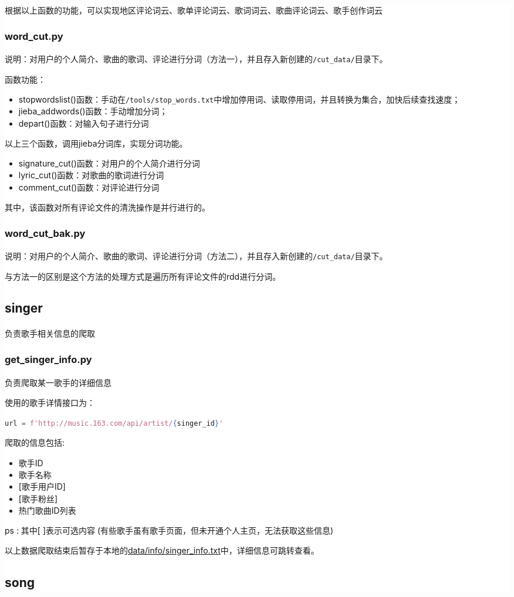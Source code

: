 根据以上函数的功能，可以实现地区评论词云、歌单评论词云、歌词词云、歌曲评论词云、歌手创作词云



### word_cut.py

说明：对用户的个人简介、歌曲的歌词、评论进行分词（方法一），并且存入新创建的`/cut_data/`目录下。

函数功能：

- stopwordslist()函数：手动在`/tools/stop_words.txt`中增加停用词、读取停用词，并且转换为集合，加快后续查找速度；	  
- jieba_addwords()函数：手动增加分词；
- depart()函数：对输入句子进行分词

以上三个函数，调用jieba分词库，实现分词功能。

- signature_cut()函数：对用户的个人简介进行分词
- lyric_cut()函数：对歌曲的歌词进行分词
- comment_cut()函数：对评论进行分词

其中，该函数对所有评论文件的清洗操作是并行进行的。



### word_cut_bak.py

说明：对用户的个人简介、歌曲的歌词、评论进行分词（方法二），并且存入新创建的`/cut_data/`目录下。

与方法一的区别是这个方法的处理方式是遍历所有评论文件的rdd进行分词。



## singer

负责歌手相关信息的爬取

### get_singer_info.py

负责爬取某一歌手的详细信息

使用的歌手详情接口为：

```python
url = f'http://music.163.com/api/artist/{singer_id}'
```

爬取的信息包括:

- 歌手ID
- 歌手名称
- [歌手用户ID]
- [歌手粉丝]
- 热门歌曲ID列表

ps : 其中[ ]表示可选内容 (有些歌手虽有歌手页面，但未开通个人主页，无法获取这些信息)

以上数据爬取结束后暂存于本地的[data/info/singer_info.txt](#singer_info.txt)中，详细信息可跳转查看。

## song
